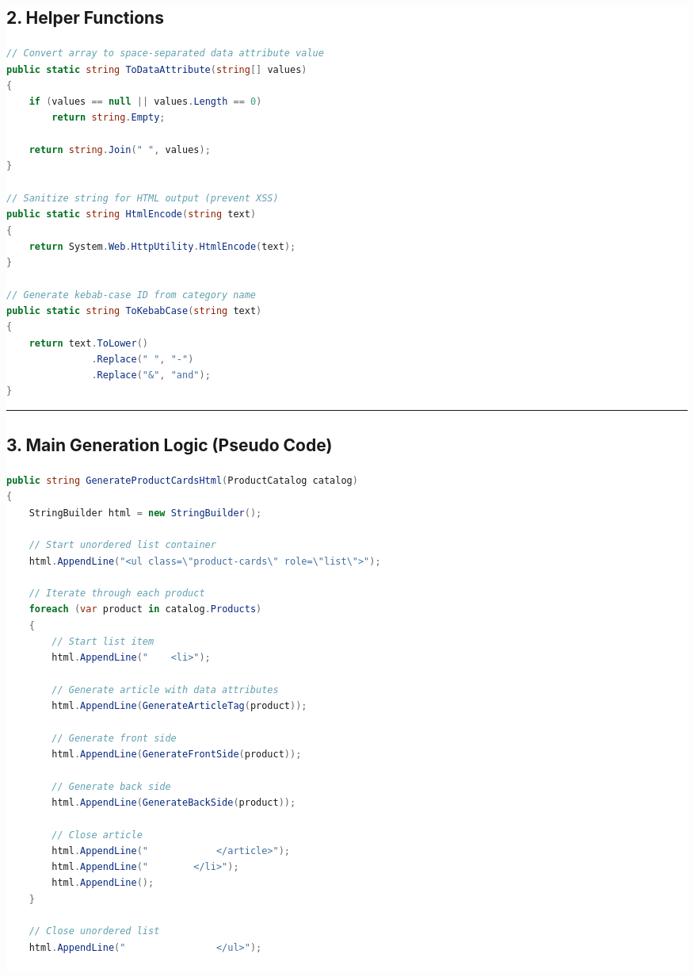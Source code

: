 
## 2. Helper Functions

```csharp
// Convert array to space-separated data attribute value
public static string ToDataAttribute(string[] values)
{
    if (values == null || values.Length == 0)
        return string.Empty;
    
    return string.Join(" ", values);
}

// Sanitize string for HTML output (prevent XSS)
public static string HtmlEncode(string text)
{
    return System.Web.HttpUtility.HtmlEncode(text);
}

// Generate kebab-case ID from category name
public static string ToKebabCase(string text)
{
    return text.ToLower()
               .Replace(" ", "-")
               .Replace("&", "and");
}
```

---

## 3. Main Generation Logic (Pseudo Code)

```csharp
public string GenerateProductCardsHtml(ProductCatalog catalog)
{
    StringBuilder html = new StringBuilder();
    
    // Start unordered list container
    html.AppendLine("<ul class=\"product-cards\" role=\"list\">");
    
    // Iterate through each product
    foreach (var product in catalog.Products)
    {
        // Start list item
        html.AppendLine("    <li>");
        
        // Generate article with data attributes
        html.AppendLine(GenerateArticleTag(product));
        
        // Generate front side
        html.AppendLine(GenerateFrontSide(product));
        
        // Generate back side
        html.AppendLine(GenerateBackSide(product));
        
        // Close article
        html.AppendLine("            </article>");
        html.AppendLine("        </li>");
        html.AppendLine();
    }
    
    // Close unordered list
    html.AppendLine("                </ul>");
    
```